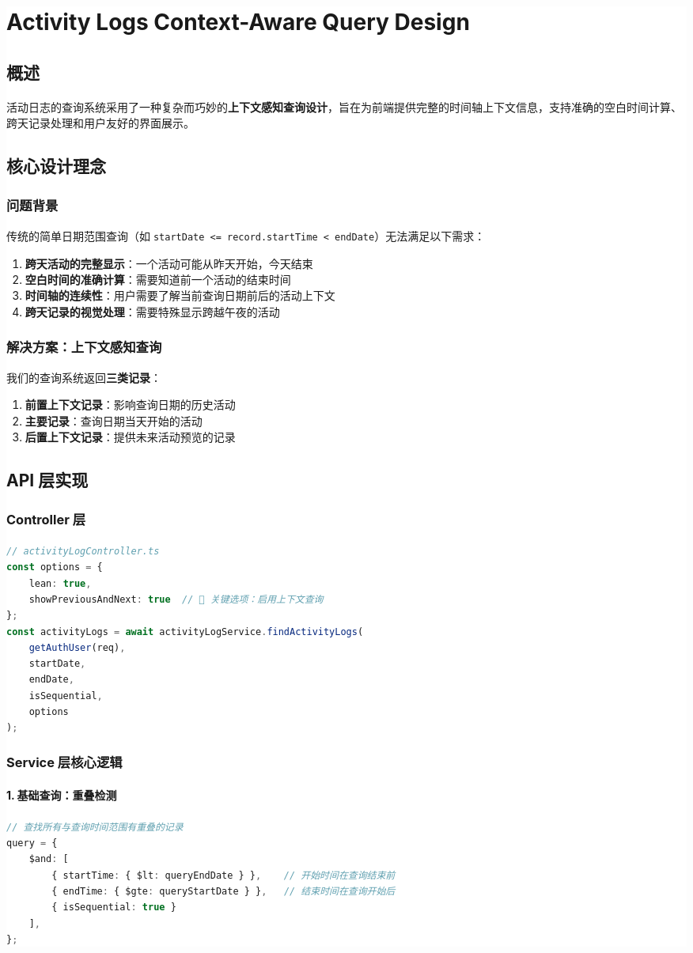 # Activity Logs Context-Aware Query Design

## 概述

活动日志的查询系统采用了一种复杂而巧妙的**上下文感知查询设计**，旨在为前端提供完整的时间轴上下文信息，支持准确的空白时间计算、跨天记录处理和用户友好的界面展示。

## 核心设计理念

### 问题背景

传统的简单日期范围查询（如 `startDate <= record.startTime < endDate`）无法满足以下需求：

1. **跨天活动的完整显示**：一个活动可能从昨天开始，今天结束
2. **空白时间的准确计算**：需要知道前一个活动的结束时间
3. **时间轴的连续性**：用户需要了解当前查询日期前后的活动上下文
4. **跨天记录的视觉处理**：需要特殊显示跨越午夜的活动

### 解决方案：上下文感知查询

我们的查询系统返回**三类记录**：

1. **前置上下文记录**：影响查询日期的历史活动
2. **主要记录**：查询日期当天开始的活动
3. **后置上下文记录**：提供未来活动预览的记录

## API 层实现

### Controller 层

```typescript
// activityLogController.ts
const options = {
    lean: true,
    showPreviousAndNext: true  // 🔑 关键选项：启用上下文查询
};
const activityLogs = await activityLogService.findActivityLogs(
    getAuthUser(req), 
    startDate, 
    endDate, 
    isSequential, 
    options
);
```

### Service 层核心逻辑

#### 1. 基础查询：重叠检测

```typescript
// 查找所有与查询时间范围有重叠的记录
query = {
    $and: [
        { startTime: { $lt: queryEndDate } },    // 开始时间在查询结束前
        { endTime: { $gte: queryStartDate } },   // 结束时间在查询开始后
        { isSequential: true }
    ],
};
```
